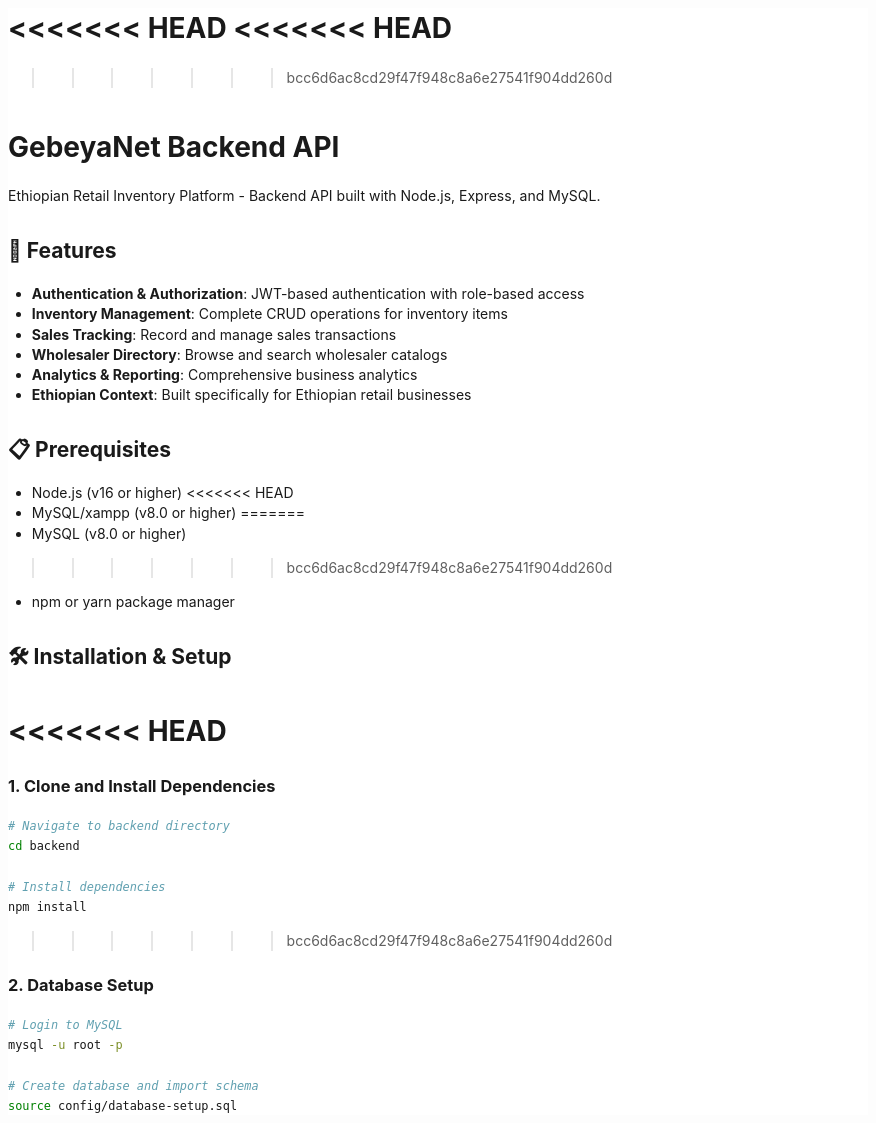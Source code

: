 <<<<<<< HEAD
<<<<<<< HEAD
=======
>>>>>>> bcc6d6ac8cd29f47f948c8a6e27541f904dd260d
# GebeyaNet Backend API

Ethiopian Retail Inventory Platform - Backend API built with Node.js, Express, and MySQL.

## 🚀 Features

- **Authentication & Authorization**: JWT-based authentication with role-based access
- **Inventory Management**: Complete CRUD operations for inventory items
- **Sales Tracking**: Record and manage sales transactions
- **Wholesaler Directory**: Browse and search wholesaler catalogs
- **Analytics & Reporting**: Comprehensive business analytics
- **Ethiopian Context**: Built specifically for Ethiopian retail businesses

## 📋 Prerequisites

- Node.js (v16 or higher)
<<<<<<< HEAD
- MySQL/xampp (v8.0 or higher)
=======
- MySQL (v8.0 or higher)
>>>>>>> bcc6d6ac8cd29f47f948c8a6e27541f904dd260d
- npm or yarn package manager

## 🛠 Installation & Setup

<<<<<<< HEAD
=======
### 1. Clone and Install Dependencies

```bash
# Navigate to backend directory
cd backend

# Install dependencies
npm install
```
>>>>>>> bcc6d6ac8cd29f47f948c8a6e27541f904dd260d

### 2. Database Setup

```bash
# Login to MySQL
mysql -u root -p

# Create database and import schema
source config/database-setup.sql
```
